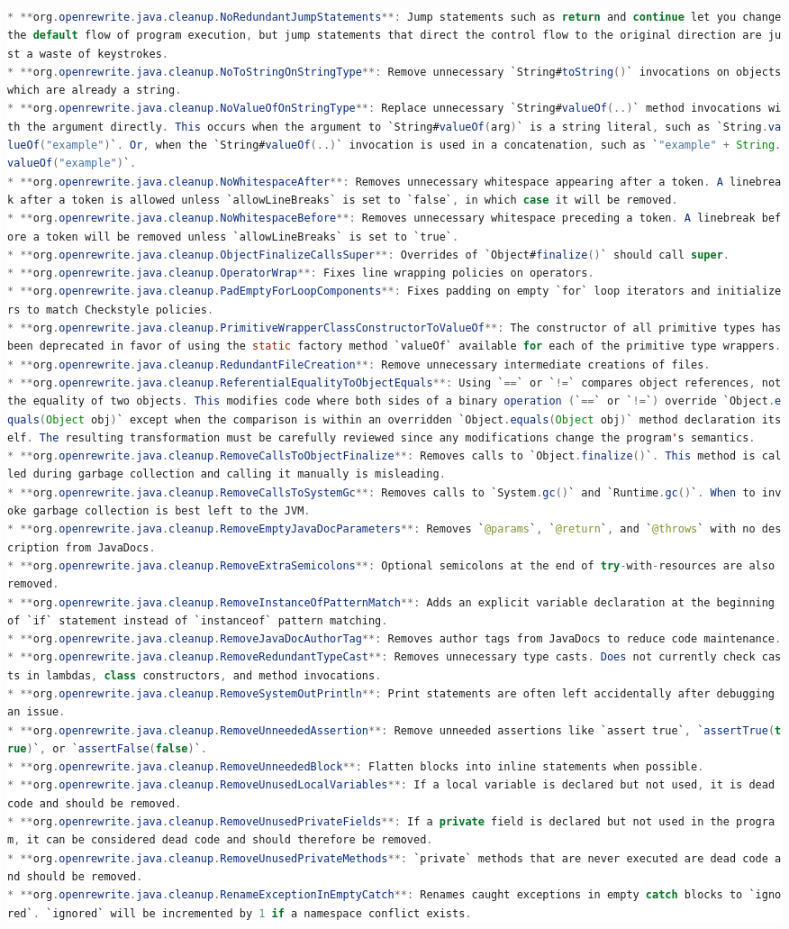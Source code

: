   ```java
* **org.openrewrite.java.cleanup.NoRedundantJumpStatements**: Jump statements such as return and continue let you change the default flow of program execution, but jump statements that direct the control flow to the original direction are just a waste of keystrokes. 
* **org.openrewrite.java.cleanup.NoToStringOnStringType**: Remove unnecessary `String#toString()` invocations on objects which are already a string. 
* **org.openrewrite.java.cleanup.NoValueOfOnStringType**: Replace unnecessary `String#valueOf(..)` method invocations with the argument directly. This occurs when the argument to `String#valueOf(arg)` is a string literal, such as `String.valueOf("example")`. Or, when the `String#valueOf(..)` invocation is used in a concatenation, such as `"example" + String.valueOf("example")`. 
* **org.openrewrite.java.cleanup.NoWhitespaceAfter**: Removes unnecessary whitespace appearing after a token. A linebreak after a token is allowed unless `allowLineBreaks` is set to `false`, in which case it will be removed. 
* **org.openrewrite.java.cleanup.NoWhitespaceBefore**: Removes unnecessary whitespace preceding a token. A linebreak before a token will be removed unless `allowLineBreaks` is set to `true`. 
* **org.openrewrite.java.cleanup.ObjectFinalizeCallsSuper**: Overrides of `Object#finalize()` should call super. 
* **org.openrewrite.java.cleanup.OperatorWrap**: Fixes line wrapping policies on operators. 
* **org.openrewrite.java.cleanup.PadEmptyForLoopComponents**: Fixes padding on empty `for` loop iterators and initializers to match Checkstyle policies. 
* **org.openrewrite.java.cleanup.PrimitiveWrapperClassConstructorToValueOf**: The constructor of all primitive types has been deprecated in favor of using the static factory method `valueOf` available for each of the primitive type wrappers. 
* **org.openrewrite.java.cleanup.RedundantFileCreation**: Remove unnecessary intermediate creations of files. 
* **org.openrewrite.java.cleanup.ReferentialEqualityToObjectEquals**: Using `==` or `!=` compares object references, not the equality of two objects. This modifies code where both sides of a binary operation (`==` or `!=`) override `Object.equals(Object obj)` except when the comparison is within an overridden `Object.equals(Object obj)` method declaration itself. The resulting transformation must be carefully reviewed since any modifications change the program's semantics. 
* **org.openrewrite.java.cleanup.RemoveCallsToObjectFinalize**: Removes calls to `Object.finalize()`. This method is called during garbage collection and calling it manually is misleading. 
* **org.openrewrite.java.cleanup.RemoveCallsToSystemGc**: Removes calls to `System.gc()` and `Runtime.gc()`. When to invoke garbage collection is best left to the JVM. 
* **org.openrewrite.java.cleanup.RemoveEmptyJavaDocParameters**: Removes `@params`, `@return`, and `@throws` with no description from JavaDocs. 
* **org.openrewrite.java.cleanup.RemoveExtraSemicolons**: Optional semicolons at the end of try-with-resources are also removed. 
* **org.openrewrite.java.cleanup.RemoveInstanceOfPatternMatch**: Adds an explicit variable declaration at the beginning of `if` statement instead of `instanceof` pattern matching. 
* **org.openrewrite.java.cleanup.RemoveJavaDocAuthorTag**: Removes author tags from JavaDocs to reduce code maintenance. 
* **org.openrewrite.java.cleanup.RemoveRedundantTypeCast**: Removes unnecessary type casts. Does not currently check casts in lambdas, class constructors, and method invocations. 
* **org.openrewrite.java.cleanup.RemoveSystemOutPrintln**: Print statements are often left accidentally after debugging an issue. 
* **org.openrewrite.java.cleanup.RemoveUnneededAssertion**: Remove unneeded assertions like `assert true`, `assertTrue(true)`, or `assertFalse(false)`. 
* **org.openrewrite.java.cleanup.RemoveUnneededBlock**: Flatten blocks into inline statements when possible. 
* **org.openrewrite.java.cleanup.RemoveUnusedLocalVariables**: If a local variable is declared but not used, it is dead code and should be removed. 
* **org.openrewrite.java.cleanup.RemoveUnusedPrivateFields**: If a private field is declared but not used in the program, it can be considered dead code and should therefore be removed. 
* **org.openrewrite.java.cleanup.RemoveUnusedPrivateMethods**: `private` methods that are never executed are dead code and should be removed. 
* **org.openrewrite.java.cleanup.RenameExceptionInEmptyCatch**: Renames caught exceptions in empty catch blocks to `ignored`. `ignored` will be incremented by 1 if a namespace conflict exists. 
  ```